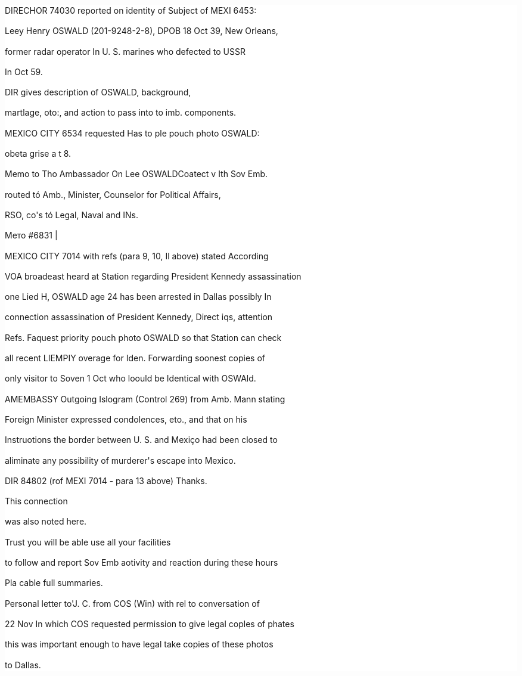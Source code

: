 DIRECHOR 74030 reported on identity of Subject of MEXI 6453:

Leey Henry OSWALD (201-9248-2-8), DPOB 18 Oct 39, New Orleans,

former radar operator In U. S. marines who defected to USSR

In Oct 59.

DIR gives description of OSWALD, background,

martlage, oto:, and action to pass into to imb. components.

MEXICO CITY 6534 requested Has to ple pouch photo OSWALD:

obeta grise a t 8.

Memo to Tho Ambassador On Lee OSWALDCoatect v Ith Sov Emb.

routed tó Amb., Minister, Counselor for Political Affairs,

RSO, co's tó Legal, Naval and INs.

Мето #6831 |

MEXICO CITY 7014 with refs (para 9, 10, Il above) stated According

VOA broadeast heard at Station regarding President Kennedy assassination

one Lied H, OSWALD age 24 has been arrested in Dallas possibly In

connection assassination of President Kennedy, Direct iqs, attention

Refs. Faquest priority pouch photo OSWALD so that Station can check

all recent LIEMPIY overage for Iden. Forwarding soonest copies of

only visitor to Soven 1 Oct who loould be Identical with OSWAld.

AMEMBASSY Outgoing Islogram (Control 269) from Amb. Mann stating

Foreign Minister expressed condolences, eto., and that on his

Instruotions the border between U. S. and Mexiço had been closed to

aliminate any possibility of murderer's escape into Mexico.

DIR 84802 (rof MEXI 7014 - para 13 above) Thanks.

This connection

was also noted here.

Trust you will be able use all your facilities

to follow and report Sov Emb aotivity and reaction during these hours

Pla cable full summaries.

Personal letter to'J. C. from COS (Win) with rel to conversation of

22 Nov In which COS requested permission to give legal coples of phates

this was important enough to have legal take copies of these photos

to Dallas.
